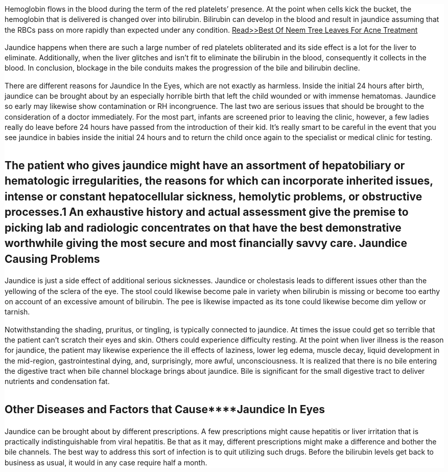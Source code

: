 
Hemoglobin flows in the blood during the term of the red platelets’ presence. At the point when cells kick the bucket, the hemoglobin that is delivered is changed over into bilirubin. Bilirubin can develop in the blood and result in jaundice assuming that the RBCs pass on more rapidly than expected under any condition. [Read>>Best Of Neem Tree Leaves For Acne Treatment](https://vitalmayfair.com/best-of-neem-tree-leaves-for-acne-treatment/)


Jaundice happens when there are such a large number of red platelets obliterated and its side effect is a lot for the liver to eliminate. Additionally, when the liver glitches and isn’t fit to eliminate the bilirubin in the blood, consequently it collects in the blood. In conclusion, blockage in the bile conduits makes the progression of the bile and bilirubin decline.


There are different reasons for Jaundice In the Eyes, which are not exactly as harmless. Inside the initial 24 hours after birth, jaundice can be brought about by an especially horrible birth that left the child wounded or with immense hematomas. Jaundice so early may likewise show contamination or RH incongruence. The last two are serious issues that should be brought to the consideration of a doctor immediately. For the most part, infants are screened prior to leaving the clinic, however, a few ladies really do leave before 24 hours have passed from the introduction of their kid. It’s really smart to be careful in the event that you see jaundice in babies inside the initial 24 hours and to return the child once again to the specialist or medical clinic for testing.

The patient who gives jaundice might have an assortment of hepatobiliary or hematologic irregularities, the reasons for which can incorporate inherited issues, intense or constant hepatocellular sickness, hemolytic problems, or obstructive processes.1 An exhaustive history and actual assessment give the premise to picking lab and radiologic concentrates on that have the best demonstrative worthwhile giving the most secure and most financially savvy care.
**Jaundice Causing Problems**
-----------------------------


Jaundice is just a side effect of additional serious sicknesses. Jaundice or cholestasis leads to different issues other than the yellowing of the sclera of the eye. The stool could likewise become pale in variety when bilirubin is missing or become too earthy on account of an excessive amount of bilirubin. The pee is likewise impacted as its tone could likewise become dim yellow or tarnish.


Notwithstanding the shading, pruritus, or tingling, is typically connected to jaundice. At times the issue could get so terrible that the patient can’t scratch their eyes and skin. Others could experience difficulty resting. At the point when liver illness is the reason for jaundice, the patient may likewise experience the ill effects of laziness, lower leg edema, muscle decay, liquid development in the mid-region, gastrointestinal dying, and, surprisingly, more awful, unconsciousness. It is realized that there is no bile entering the digestive tract when bile channel blockage brings about jaundice. Bile is significant for the small digestive tract to deliver nutrients and condensation fat.


**Other Diseases and Factors that Cause****Jaundice In Eyes**
-------------------------------------------------------------


Jaundice can be brought about by different prescriptions. A few prescriptions might cause hepatitis or liver irritation that is practically indistinguishable from viral hepatitis. Be that as it may, different prescriptions might make a difference and bother the bile channels. The best way to address this sort of infection is to quit utilizing such drugs. Before the bilirubin levels get back to business as usual, it would in any case require half a month.
